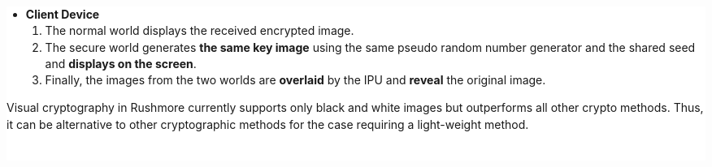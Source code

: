 - **Client Device**
  1. The normal world displays the received encrypted image.
  2. The secure world generates **the same key image** using the same pseudo random number generator and the shared seed and **displays on the screen**.
  3. Finally, the images from the two worlds are **overlaid** by the IPU and **reveal** the original image.


Visual cryptography in Rushmore currently supports only black and white images but outperforms all other 
crypto methods. Thus, it can be alternative to other cryptographic methods for the case requiring a 
light-weight method.



<br/>
